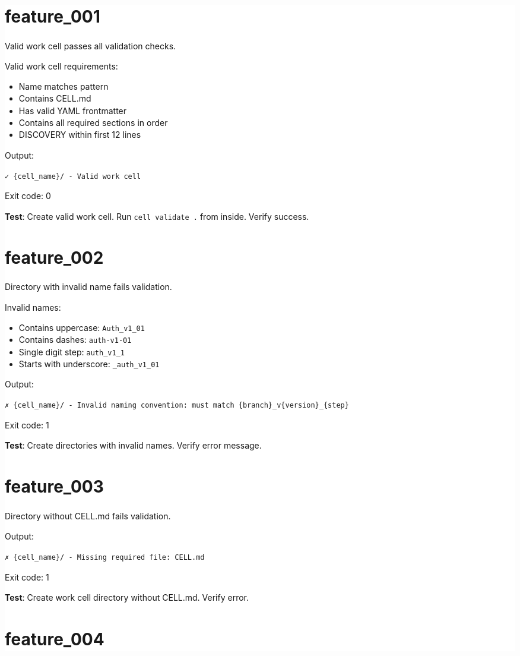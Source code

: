 # feature_001

Valid work cell passes all validation checks.

Valid work cell requirements:
- Name matches pattern
- Contains CELL.md
- Has valid YAML frontmatter
- Contains all required sections in order
- DISCOVERY within first 12 lines

Output:
```
✓ {cell_name}/ - Valid work cell
```

Exit code: 0

**Test**: Create valid work cell. Run `cell validate .` from inside. Verify success.

# feature_002

Directory with invalid name fails validation.

Invalid names:
- Contains uppercase: `Auth_v1_01`
- Contains dashes: `auth-v1-01`
- Single digit step: `auth_v1_1`
- Starts with underscore: `_auth_v1_01`

Output:
```
✗ {cell_name}/ - Invalid naming convention: must match {branch}_v{version}_{step}
```

Exit code: 1

**Test**: Create directories with invalid names. Verify error message.

# feature_003

Directory without CELL.md fails validation.

Output:
```
✗ {cell_name}/ - Missing required file: CELL.md
```

Exit code: 1

**Test**: Create work cell directory without CELL.md. Verify error.

# feature_004
